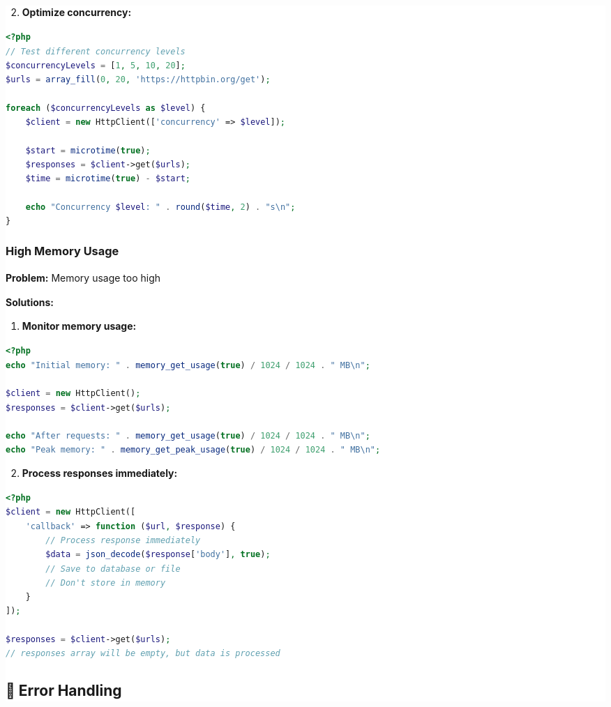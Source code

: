 2. **Optimize concurrency:**
```php
<?php
// Test different concurrency levels
$concurrencyLevels = [1, 5, 10, 20];
$urls = array_fill(0, 20, 'https://httpbin.org/get');

foreach ($concurrencyLevels as $level) {
    $client = new HttpClient(['concurrency' => $level]);
    
    $start = microtime(true);
    $responses = $client->get($urls);
    $time = microtime(true) - $start;
    
    echo "Concurrency $level: " . round($time, 2) . "s\n";
}
```

### High Memory Usage

**Problem:** Memory usage too high

**Solutions:**

1. **Monitor memory usage:**
```php
<?php
echo "Initial memory: " . memory_get_usage(true) / 1024 / 1024 . " MB\n";

$client = new HttpClient();
$responses = $client->get($urls);

echo "After requests: " . memory_get_usage(true) / 1024 / 1024 . " MB\n";
echo "Peak memory: " . memory_get_peak_usage(true) / 1024 / 1024 . " MB\n";
```

2. **Process responses immediately:**
```php
<?php
$client = new HttpClient([
    'callback' => function ($url, $response) {
        // Process response immediately
        $data = json_decode($response['body'], true);
        // Save to database or file
        // Don't store in memory
    }
]);

$responses = $client->get($urls);
// responses array will be empty, but data is processed
```

## 🚨 Error Handling
